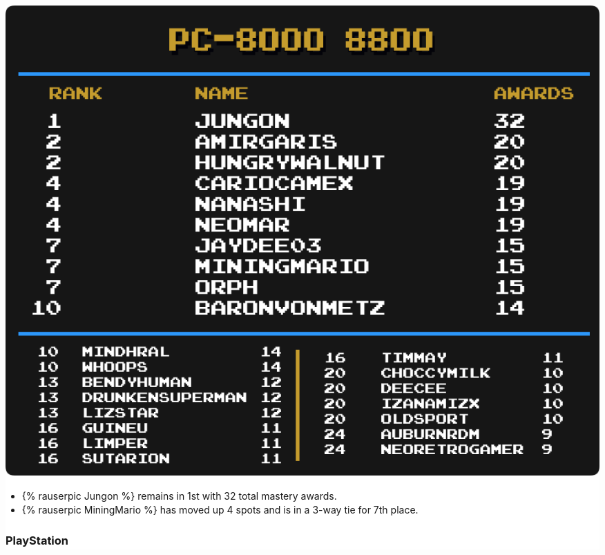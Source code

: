   <img src="img/TopMasteries/PC-8000_8800.png" />
</p>

* {% rauserpic Jungon %} remains in 1st with 32 total mastery awards.
* {% rauserpic MiningMario %} has moved up 4 spots and is in a 3-way tie for 7th place.

### PlayStation

<p align="center">